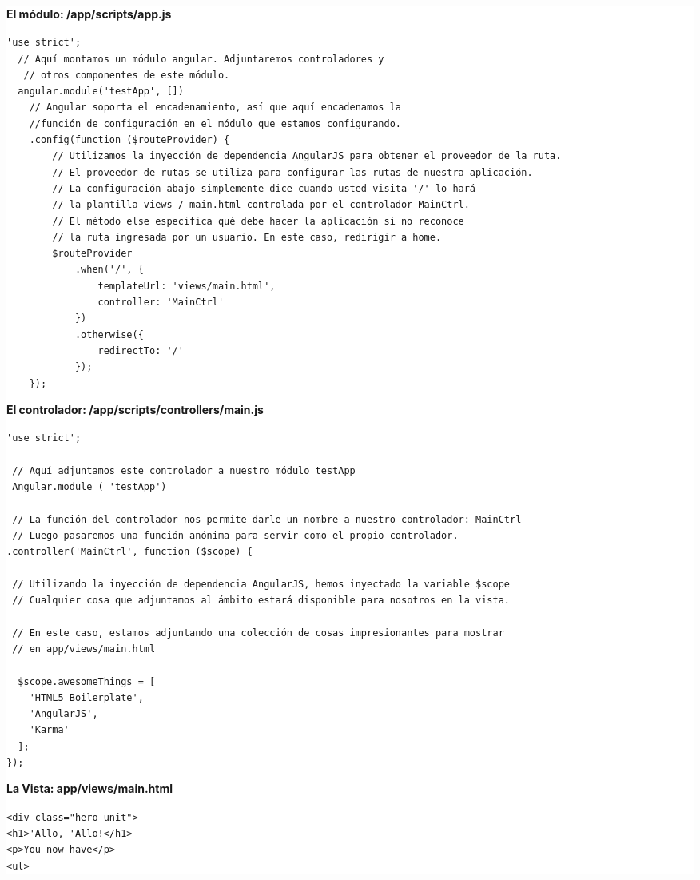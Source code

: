 **El módulo: /app/scripts/app.js**

    'use strict';
      // Aquí montamos un módulo angular. Adjuntaremos controladores y
       // otros componentes de este módulo.
      angular.module('testApp', [])
        // Angular soporta el encadenamiento, así que aquí encadenamos la 
        //función de configuración en el módulo que estamos configurando.
    	.config(function ($routeProvider) {
      		// Utilizamos la inyección de dependencia AngularJS para obtener el proveedor de la ruta.
      		// El proveedor de rutas se utiliza para configurar las rutas de nuestra aplicación.
      		// La configuración abajo simplemente dice cuando usted visita '/' lo hará
      		// la plantilla views / main.html controlada por el controlador MainCtrl.
      		// El método else especifica qué debe hacer la aplicación si no reconoce
      		// la ruta ingresada por un usuario. En este caso, redirigir a home.
      		$routeProvider
	    		.when('/', {
	     			templateUrl: 'views/main.html',
	      			controller: 'MainCtrl'
	    		})
	    		.otherwise({
	      			redirectTo: '/'
	    		});
    	});

**El controlador: /app/scripts/controllers/main.js**

    'use strict';
    
     // Aquí adjuntamos este controlador a nuestro módulo testApp
     Angular.module ( 'testApp')
     
     // La función del controlador nos permite darle un nombre a nuestro controlador: MainCtrl
     // Luego pasaremos una función anónima para servir como el propio controlador.
    .controller('MainCtrl', function ($scope) {
     
     // Utilizando la inyección de dependencia AngularJS, hemos inyectado la variable $scope
     // Cualquier cosa que adjuntamos al ámbito estará disponible para nosotros en la vista.
     
     // En este caso, estamos adjuntando una colección de cosas impresionantes para mostrar
     // en app/views/main.html 

      $scope.awesomeThings = [
        'HTML5 Boilerplate',
        'AngularJS',
        'Karma'
      ];
    });

**La Vista: app/views/main.html**

    <div class="hero-unit">
    <h1>'Allo, 'Allo!</h1>
    <p>You now have</p>
    <ul>
 